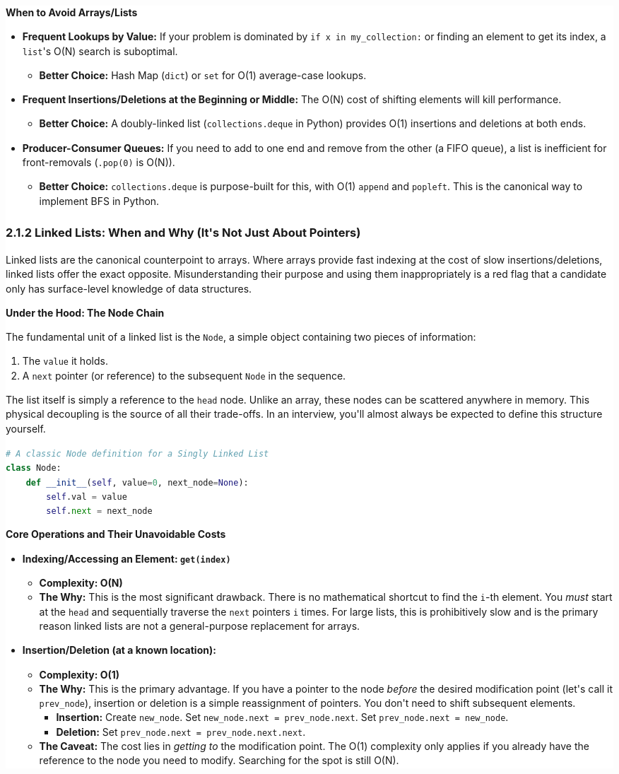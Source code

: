 **When to Avoid Arrays/Lists**

*   **Frequent Lookups by Value:** If your problem is dominated by `if x in my_collection:` or finding an element to get its index, a `list`'s O(N) search is suboptimal.
    *   **Better Choice:** Hash Map (`dict`) or `set` for O(1) average-case lookups.

*   **Frequent Insertions/Deletions at the Beginning or Middle:** The O(N) cost of shifting elements will kill performance.
    *   **Better Choice:** A doubly-linked list (`collections.deque` in Python) provides O(1) insertions and deletions at both ends.

*   **Producer-Consumer Queues:** If you need to add to one end and remove from the other (a FIFO queue), a list is inefficient for front-removals (`.pop(0)` is O(N)).
    *   **Better Choice:** `collections.deque` is purpose-built for this, with O(1) `append` and `popleft`. This is the canonical way to implement BFS in Python.

### **2.1.2 Linked Lists: When and Why (It's Not Just About Pointers)**

Linked lists are the canonical counterpoint to arrays. Where arrays provide fast indexing at the cost of slow insertions/deletions, linked lists offer the exact opposite. Misunderstanding their purpose and using them inappropriately is a red flag that a candidate only has surface-level knowledge of data structures.

**Under the Hood: The Node Chain**

The fundamental unit of a linked list is the `Node`, a simple object containing two pieces of information:
1.  The `value` it holds.
2.  A `next` pointer (or reference) to the subsequent `Node` in the sequence.

The list itself is simply a reference to the `head` node. Unlike an array, these nodes can be scattered anywhere in memory. This physical decoupling is the source of all their trade-offs. In an interview, you'll almost always be expected to define this structure yourself.

```python
# A classic Node definition for a Singly Linked List
class Node:
    def __init__(self, value=0, next_node=None):
        self.val = value
        self.next = next_node
```

**Core Operations and Their Unavoidable Costs**

*   **Indexing/Accessing an Element: `get(index)`**
    *   **Complexity: O(N)**
    *   **The Why:** This is the most significant drawback. There is no mathematical shortcut to find the `i`-th element. You *must* start at the `head` and sequentially traverse the `next` pointers `i` times. For large lists, this is prohibitively slow and is the primary reason linked lists are not a general-purpose replacement for arrays.

*   **Insertion/Deletion (at a known location):**
    *   **Complexity: O(1)**
    *   **The Why:** This is the primary advantage. If you have a pointer to the node *before* the desired modification point (let's call it `prev_node`), insertion or deletion is a simple reassignment of pointers. You don't need to shift subsequent elements.
        *   **Insertion:** Create `new_node`. Set `new_node.next = prev_node.next`. Set `prev_node.next = new_node`.
        *   **Deletion:** Set `prev_node.next = prev_node.next.next`.
    *   **The Caveat:** The cost lies in *getting to* the modification point. The O(1) complexity only applies if you already have the reference to the node you need to modify. Searching for the spot is still O(N).
